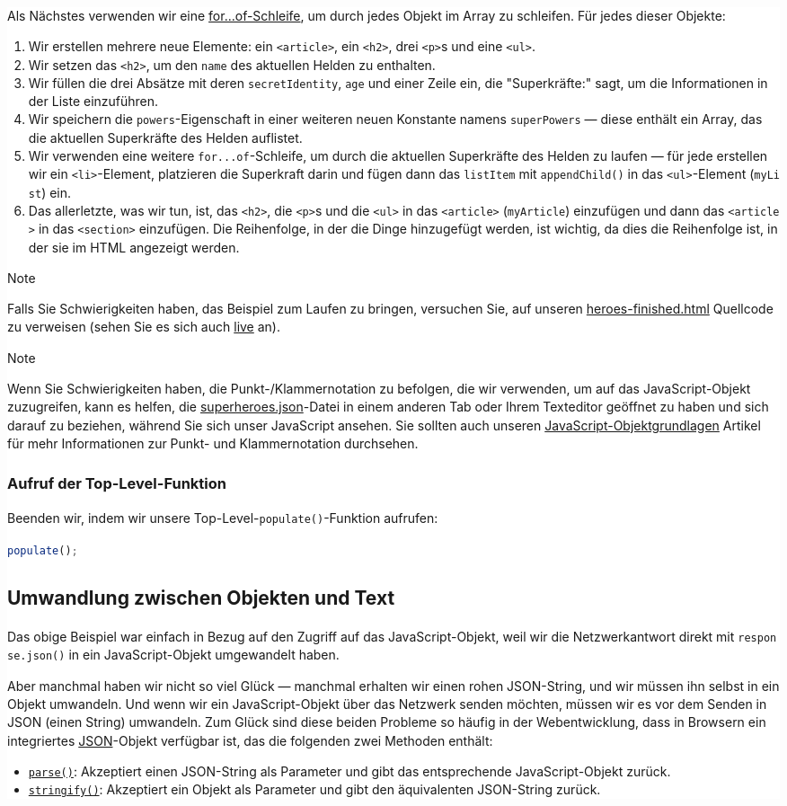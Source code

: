 Als Nächstes verwenden wir eine [for...of-Schleife](/de/docs/Learn/JavaScript/Building_blocks/Looping_code#the_for...of_loop), um durch jedes Objekt im Array zu schleifen. Für jedes dieser Objekte:

1. Wir erstellen mehrere neue Elemente: ein `<article>`, ein `<h2>`, drei `<p>`s und eine `<ul>`.
2. Wir setzen das `<h2>`, um den `name` des aktuellen Helden zu enthalten.
3. Wir füllen die drei Absätze mit deren `secretIdentity`, `age` und einer Zeile ein, die "Superkräfte:" sagt, um die Informationen in der Liste einzuführen.
4. Wir speichern die `powers`-Eigenschaft in einer weiteren neuen Konstante namens `superPowers` — diese enthält ein Array, das die aktuellen Superkräfte des Helden auflistet.
5. Wir verwenden eine weitere `for...of`-Schleife, um durch die aktuellen Superkräfte des Helden zu laufen — für jede erstellen wir ein `<li>`-Element, platzieren die Superkraft darin und fügen dann das `listItem` mit `appendChild()` in das `<ul>`-Element (`myList`) ein.
6. Das allerletzte, was wir tun, ist, das `<h2>`, die `<p>`s und die `<ul>` in das `<article>` (`myArticle`) einzufügen und dann das `<article>` in das `<section>` einzufügen. Die Reihenfolge, in der die Dinge hinzugefügt werden, ist wichtig, da dies die Reihenfolge ist, in der sie im HTML angezeigt werden.

> [!NOTE]
> Falls Sie Schwierigkeiten haben, das Beispiel zum Laufen zu bringen, versuchen Sie, auf unseren [heroes-finished.html](https://github.com/mdn/learning-area/blob/main/javascript/oojs/json/heroes-finished.html) Quellcode zu verweisen (sehen Sie es sich auch [live](https://mdn.github.io/learning-area/javascript/oojs/json/heroes-finished.html) an).

> [!NOTE]
> Wenn Sie Schwierigkeiten haben, die Punkt-/Klammernotation zu befolgen, die wir verwenden, um auf das JavaScript-Objekt zuzugreifen, kann es helfen, die [superheroes.json](https://mdn.github.io/learning-area/javascript/oojs/json/superheroes.json)-Datei in einem anderen Tab oder Ihrem Texteditor geöffnet zu haben und sich darauf zu beziehen, während Sie sich unser JavaScript ansehen.
> Sie sollten auch unseren [JavaScript-Objektgrundlagen](/de/docs/Learn/JavaScript/Objects/Basics) Artikel für mehr Informationen zur Punkt- und Klammernotation durchsehen.

### Aufruf der Top-Level-Funktion

Beenden wir, indem wir unsere Top-Level-`populate()`-Funktion aufrufen:

```js
populate();
```

## Umwandlung zwischen Objekten und Text

Das obige Beispiel war einfach in Bezug auf den Zugriff auf das JavaScript-Objekt, weil wir die Netzwerkantwort direkt mit `response.json()` in ein JavaScript-Objekt umgewandelt haben.

Aber manchmal haben wir nicht so viel Glück — manchmal erhalten wir einen rohen JSON-String, und wir müssen ihn selbst in ein Objekt umwandeln. Und wenn wir ein JavaScript-Objekt über das Netzwerk senden möchten, müssen wir es vor dem Senden in JSON (einen String) umwandeln. Zum Glück sind diese beiden Probleme so häufig in der Webentwicklung, dass in Browsern ein integriertes [JSON](/de/docs/Web/JavaScript/Reference/Global_Objects/JSON)-Objekt verfügbar ist, das die folgenden zwei Methoden enthält:

- [`parse()`](/de/docs/Web/JavaScript/Reference/Global_Objects/JSON/parse): Akzeptiert einen JSON-String als Parameter und gibt das entsprechende JavaScript-Objekt zurück.
- [`stringify()`](/de/docs/Web/JavaScript/Reference/Global_Objects/JSON/stringify): Akzeptiert ein Objekt als Parameter und gibt den äquivalenten JSON-String zurück.
